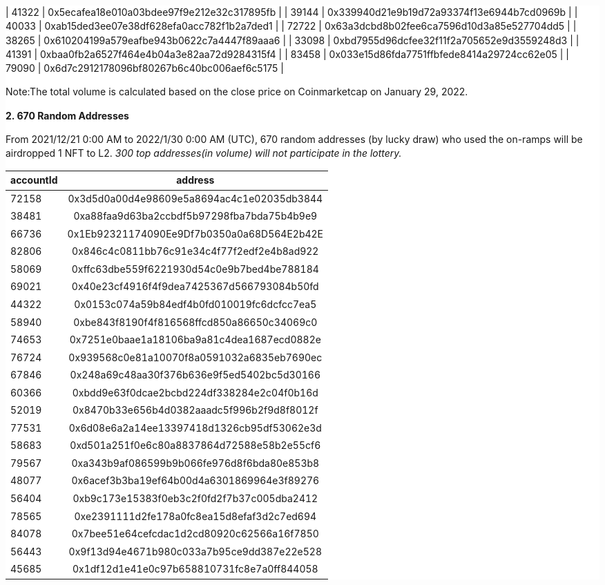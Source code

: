 | 41322     | 0x5ecafea18e010a03bdee97f9e212e32c317895fb |
| 39144     | 0x339940d21e9b19d72a93374f13e6944b7cd0969b |
| 40033     | 0xab15ded3ee07e38df628efa0acc782f1b2a7ded1 |
| 72722     | 0x63a3dcbd8b02fee6ca7596d10d3a85e527704dd5 |
| 38265     | 0x610204199a579eafbe943b0622c7a4447f89aaa6 |
| 33098     | 0xbd7955d96dcfee32f11f2a705652e9d3559248d3 |
| 41391     | 0xbaa0fb2a6527f464e4b04a3e82aa72d9284315f4 |
| 83458     | 0x033e15d86fda7751ffbfede8414a29724cc62e05 |
| 79090     | 0x6d7c2912178096bf80267b6c40bc006aef6c5175 |

Note:The total volume is calculated based on the close price on Coinmarketcap on January 29, 2022.

**2. 670 Random Addresses**

From 2021/12/21 0:00 AM to 2022/1/30 0:00 AM (UTC), 670 random addresses (by lucky draw) who used the on-ramps will be airdropped 1 NFT to L2. *300 top addresses(in volume) will not participate in the lottery.*


| accountId |                  address                   |
| --------- | :----------------------------------------: |
| 72158     | 0x3d5d0a00d4e98609e5a8694ac4c1e02035db3844 |
| 38481     | 0xa88faa9d63ba2ccbdf5b97298fba7bda75b4b9e9 |
| 66736     | 0x1Eb92321174090Ee9Df7b0350a0a68D564E2b42E |
| 82806     | 0x846c4c0811bb76c91e34c4f77f2edf2e4b8ad922 |
| 58069     | 0xffc63dbe559f6221930d54c0e9b7bed4be788184 |
| 69021     | 0x40e23cf4916f4f9dea7425367d566793084b50fd |
| 44322     | 0x0153c074a59b84edf4b0fd010019fc6dcfcc7ea5 |
| 58940     | 0xbe843f8190f4f816568ffcd850a86650c34069c0 |
| 74653     | 0x7251e0baae1a18106ba9a81c4dea1687ecd0882e |
| 76724     | 0x939568c0e81a10070f8a0591032a6835eb7690ec |
| 67846     | 0x248a69c48aa30f376b636e9f5ed5402bc5d30166 |
| 60366     | 0xbdd9e63f0dcae2bcbd224df338284e2c04f0b16d |
| 52019     | 0x8470b33e656b4d0382aaadc5f996b2f9d8f8012f |
| 77531     | 0x6d08e6a2a14ee13397418d1326cb95df53062e3d |
| 58683     | 0xd501a251f0e6c80a8837864d72588e58b2e55cf6 |
| 79567     | 0xa343b9af086599b9b066fe976d8f6bda80e853b8 |
| 48077     | 0x6acef3b3ba19ef64b00d4a6301869964e3f89276 |
| 56404     | 0xb9c173e15383f0eb3c2f0fd2f7b37c005dba2412 |
| 78565     | 0xe2391111d2fe178a0fc8ea15d8efaf3d2c7ed694 |
| 84078     | 0x7bee51e64cefcdac1d2cd80920c62566a16f7850 |
| 56443     | 0x9f13d94e4671b980c033a7b95ce9dd387e22e528 |
| 45685     | 0x1df12d1e41e0c97b658810731fc8e7a0ff844058 |